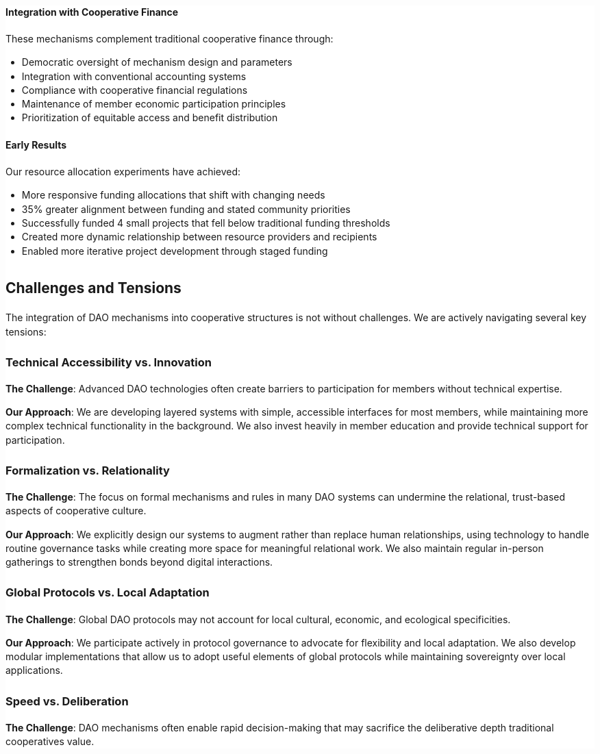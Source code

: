 #### Integration with Cooperative Finance
These mechanisms complement traditional cooperative finance through:

- Democratic oversight of mechanism design and parameters
- Integration with conventional accounting systems
- Compliance with cooperative financial regulations
- Maintenance of member economic participation principles
- Prioritization of equitable access and benefit distribution

#### Early Results
Our resource allocation experiments have achieved:

- More responsive funding allocations that shift with changing needs
- 35% greater alignment between funding and stated community priorities
- Successfully funded 4 small projects that fell below traditional funding thresholds
- Created more dynamic relationship between resource providers and recipients
- Enabled more iterative project development through staged funding

## Challenges and Tensions

The integration of DAO mechanisms into cooperative structures is not without challenges. We are actively navigating several key tensions:

### Technical Accessibility vs. Innovation

**The Challenge**: Advanced DAO technologies often create barriers to participation for members without technical expertise.

**Our Approach**: We are developing layered systems with simple, accessible interfaces for most members, while maintaining more complex technical functionality in the background. We also invest heavily in member education and provide technical support for participation.

### Formalization vs. Relationality

**The Challenge**: The focus on formal mechanisms and rules in many DAO systems can undermine the relational, trust-based aspects of cooperative culture.

**Our Approach**: We explicitly design our systems to augment rather than replace human relationships, using technology to handle routine governance tasks while creating more space for meaningful relational work. We also maintain regular in-person gatherings to strengthen bonds beyond digital interactions.

### Global Protocols vs. Local Adaptation

**The Challenge**: Global DAO protocols may not account for local cultural, economic, and ecological specificities.

**Our Approach**: We participate actively in protocol governance to advocate for flexibility and local adaptation. We also develop modular implementations that allow us to adopt useful elements of global protocols while maintaining sovereignty over local applications.

### Speed vs. Deliberation

**The Challenge**: DAO mechanisms often enable rapid decision-making that may sacrifice the deliberative depth traditional cooperatives value.
